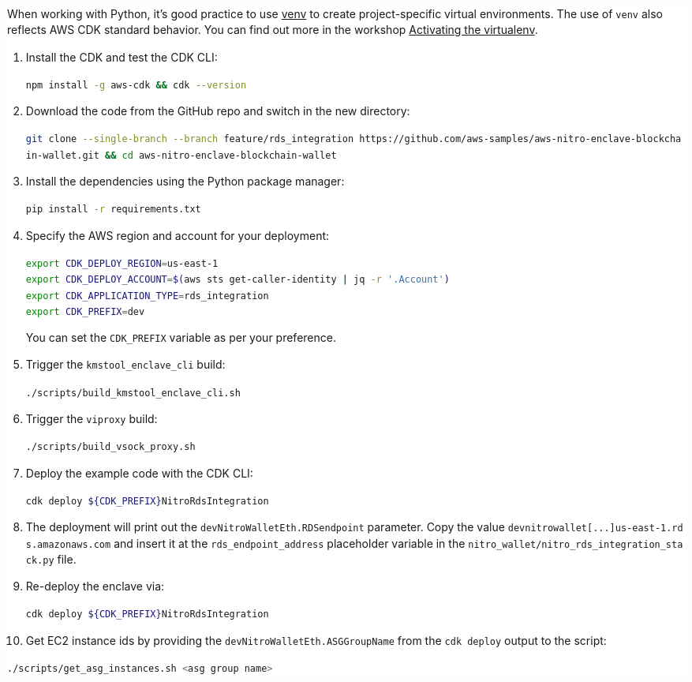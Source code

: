 When working with Python, it’s good practice to use [venv](https://docs.python.org/3/library/venv.html#module-venv) to
create project-specific virtual environments. The use of `venv` also reflects AWS CDK standard behavior. You can find
out more in the
workshop [Activating the virtualenv](https://cdkworkshop.com/30-python/20-create-project/200-virtualenv.html).

1. Install the CDK and test the CDK CLI:
    ```bash
    npm install -g aws-cdk && cdk --version
    ```

2. Download the code from the GitHub repo and switch in the new directory:
    ```bash
    git clone --single-branch --branch feature/rds_integration https://github.com/aws-samples/aws-nitro-enclave-blockchain-wallet.git && cd aws-nitro-enclave-blockchain-wallet
    ```
3. Install the dependencies using the Python package manager:
   ```bash
   pip install -r requirements.txt
   ```
4. Specify the AWS region and account for your deployment:
   ```bash
   export CDK_DEPLOY_REGION=us-east-1
   export CDK_DEPLOY_ACCOUNT=$(aws sts get-caller-identity | jq -r '.Account')
   export CDK_APPLICATION_TYPE=rds_integration
   export CDK_PREFIX=dev
   ```
   You can set the ```CDK_PREFIX``` variable as per your preference.

5. Trigger the `kmstool_enclave_cli` build:
   ```bash
   ./scripts/build_kmstool_enclave_cli.sh
   ```

6. Trigger the `viproxy` build:
   ```bash
   ./scripts/build_vsock_proxy.sh
   ```

7. Deploy the example code with the CDK CLI:
   ```bash
   cdk deploy ${CDK_PREFIX}NitroRdsIntegration
   ``` 

8. The deployment will print out the `devNitroWalletEth.RDSendpoint` parameter. Copy the
   value `devnitrowallet[...]us-east-1.rds.amazonaws.com` and
   insert it at the `rds_endpoint_address` placeholder variable in the `nitro_wallet/nitro_rds_integration_stack.py` file.

9. Re-deploy the enclave via:
   ```bash
   cdk deploy ${CDK_PREFIX}NitroRdsIntegration
   ```

10. Get EC2 instance ids by providing the `devNitroWalletEth.ASGGroupName` from the `cdk deploy` output to the script:
   ```bash
   ./scripts/get_asg_instances.sh <asg group name>
   ``` 

